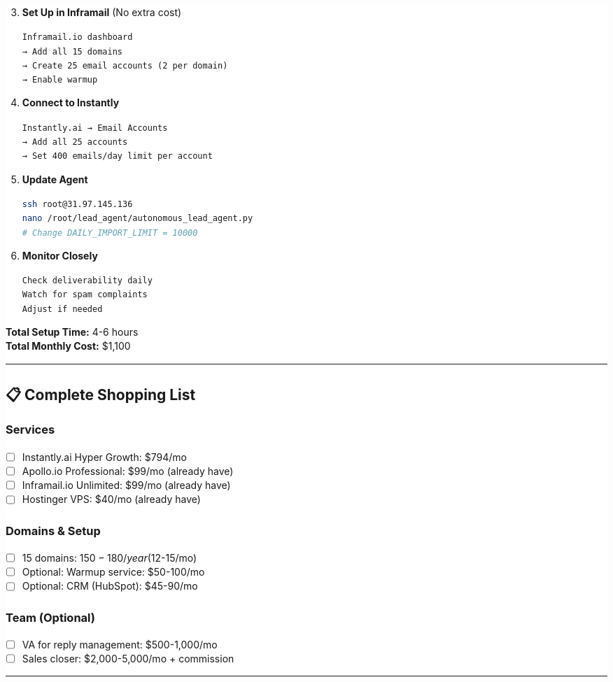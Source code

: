 3. **Set Up in Inframail** (No extra cost)
   ```
   Inframail.io dashboard
   → Add all 15 domains
   → Create 25 email accounts (2 per domain)
   → Enable warmup
   ```

4. **Connect to Instantly**
   ```
   Instantly.ai → Email Accounts
   → Add all 25 accounts
   → Set 400 emails/day limit per account
   ```

5. **Update Agent**
   ```bash
   ssh root@31.97.145.136
   nano /root/lead_agent/autonomous_lead_agent.py
   # Change DAILY_IMPORT_LIMIT = 10000
   ```

6. **Monitor Closely**
   ```
   Check deliverability daily
   Watch for spam complaints
   Adjust if needed
   ```

**Total Setup Time:** 4-6 hours  
**Total Monthly Cost:** $1,100

---

## 📋 Complete Shopping List

### Services

- [ ] Instantly.ai Hyper Growth: $794/mo
- [ ] Apollo.io Professional: $99/mo (already have)
- [ ] Inframail.io Unlimited: $99/mo (already have)
- [ ] Hostinger VPS: $40/mo (already have)

### Domains & Setup

- [ ] 15 domains: $150-180/year ($12-15/mo)
- [ ] Optional: Warmup service: $50-100/mo
- [ ] Optional: CRM (HubSpot): $45-90/mo

### Team (Optional)

- [ ] VA for reply management: $500-1,000/mo
- [ ] Sales closer: $2,000-5,000/mo + commission

---
